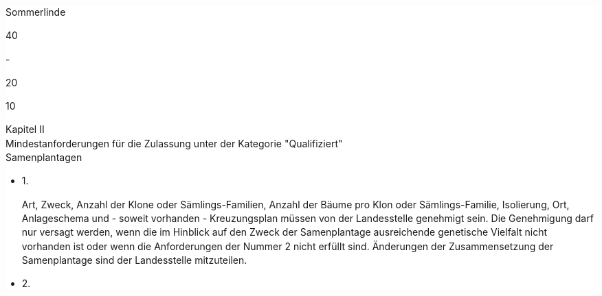 <td style>

Sommerlinde

</td>

<td style align="center">

40

</td>

<td style align="center">

\-

</td>

<td style align="center">

20

</td>

<td style align="center">

10

</td>

</tr>

</tbody>

</table>

</div>

<div class="jurAbsatz">

Kapitel II  
Mindestanforderungen für die Zulassung unter der Kategorie
"Qualifiziert"  
Samenplantagen

  - 1\.
    
    <div style="">
    
    Art, Zweck, Anzahl der Klone oder Sämlings-Familien, Anzahl der
    Bäume pro Klon oder Sämlings-Familie, Isolierung, Ort, Anlageschema
    und - soweit vorhanden - Kreuzungsplan müssen von der Landesstelle
    genehmigt sein. Die Genehmigung darf nur versagt werden, wenn die im
    Hinblick auf den Zweck der Samenplantage ausreichende genetische
    Vielfalt nicht vorhanden ist oder wenn die Anforderungen der Nummer
    2 nicht erfüllt sind. Änderungen der Zusammensetzung der
    Samenplantage sind der Landesstelle mitzuteilen.
    
    </div>

  - 2\.
    
    <div style="">
    